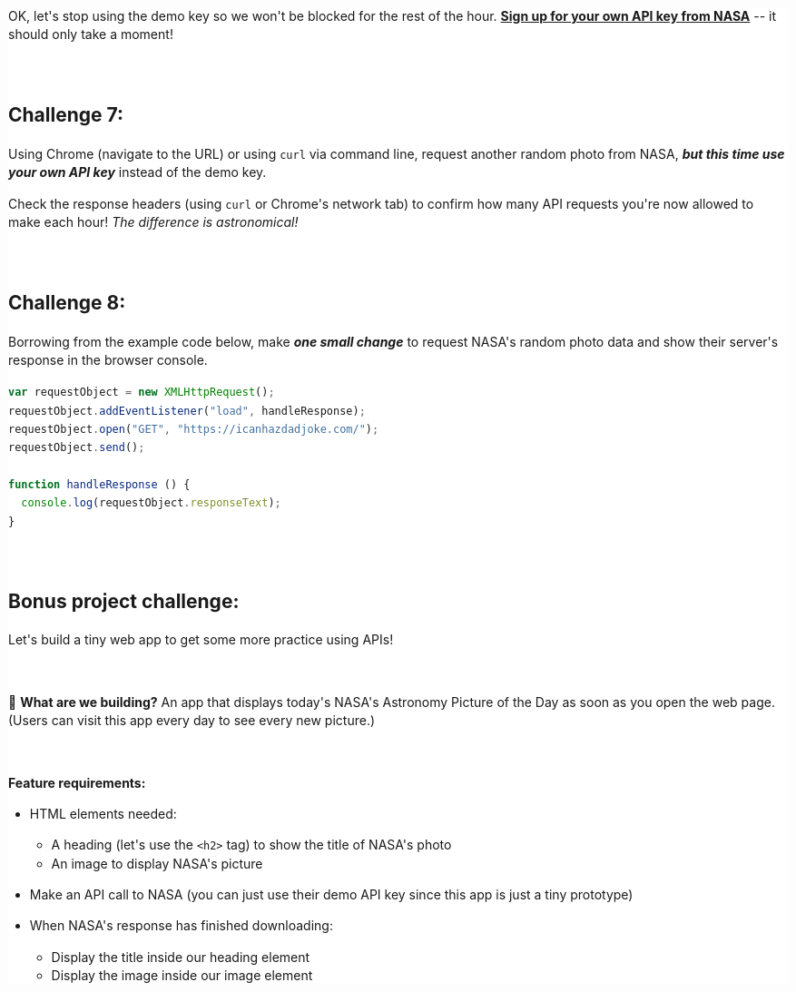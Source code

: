 OK, let's stop using the demo key so we won't be blocked for the rest of the hour. [**Sign up for your own API key from NASA**](https://api.nasa.gov/index.html#apply-for-an-api-key) -- it should only take a moment!

<br/>

## Challenge 7:

Using Chrome (navigate to the URL) or using `curl` via command line, request another random photo from NASA, ***but this time use your own API key*** instead of the demo key.

Check the response headers (using `curl` or Chrome's network tab) to confirm how many API requests you're now allowed to make each hour! *The difference is astronomical!*

<br/>

## Challenge 8:

Borrowing from the example code below, make ***one small change*** to request NASA's random photo data and show their server's response in the browser console.

```javascript
var requestObject = new XMLHttpRequest();
requestObject.addEventListener("load", handleResponse);
requestObject.open("GET", "https://icanhazdadjoke.com/");
requestObject.send();

function handleResponse () {
  console.log(requestObject.responseText);
}
```

<br/>

## Bonus project challenge:

Let's build a tiny web app to get some more practice using APIs!

<br/>

:hammer: **What are we building?** An app that displays today's NASA's Astronomy Picture of the Day as soon as you open the web page. (Users can visit this app every day to see every new picture.)

<br/>

**Feature requirements:**

  - HTML elements needed:    
    - A heading (let's use the `<h2>` tag) to show the title of NASA's photo
    - An image to display NASA's picture

  - Make an API call to NASA (you can just use their demo API key since this app is just a tiny prototype)
  
  - When NASA's response has finished downloading:
    - Display the title inside our heading element
    - Display the image inside our image element
